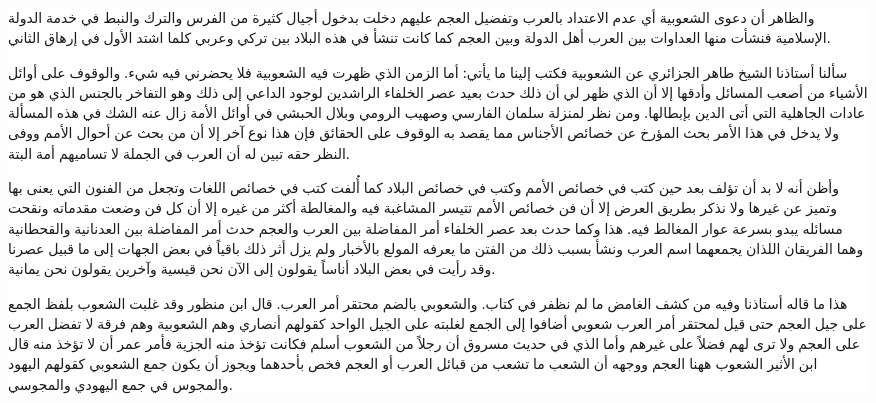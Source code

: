  والظاهر أن دعوى الشعوبية أي عدم الاعتداد بالعرب وتفضيل العجم عليهم دخلت بدخول أجيال كثيرة من الفرس والترك والنبط في خدمة الدولة الإسلامية فنشأت منها العداوات بين العرب أهل الدولة وبين العجم كما كانت تنشأ في هذه البلاد بين تركي وعربي كلما اشتد الأول في إرهاق الثاني. 

 سألنا أستاذنا  الشيخ  طاهر  الجزائري  عن الشعوبية فكتب إلينا ما يأتي:   أما الزمن الذي ظهرت فيه الشعوبية فلا يحضرني فيه شيء. والوقوف على أوائل الأشياء من أصعب المسائل وأدقها إلا أن الذي ظهر لي أن ذلك حدث بعيد عصر الخلفاء الراشدين لوجود الداعي إلى ذلك وهو التفاخر بالجنس الذي هو من عادات الجاهلية التي أتى الدين بإبطالها. ومن نظر لمنزلة سلمان الفارسي وصهيب الرومي وبلال الحبشي في أوائل الأمة زال عنه الشك في هذه المسألة ولا يدخل في هذا الأمر بحث المؤرخ عن خصائص الأجناس مما يقصد به الوقوف على الحقائق فإن هذا نوع آخر إلا أن من بحث عن أحوال الأمم ووفى النظر حقه تبين له أن العرب في الجملة لا تساميهم أمة البتة. 

 وأظن أنه لا بد أن تؤلف بعد حين كتب في خصائص الأمم وكتب في خصائص البلاد كما أُلفت كتب في خصائص اللغات وتجعل من الفنون التي يعنى بها وتميز عن غيرها ولا نذكر بطريق العرض إلا أن فن خصائص الأمم تتيسر المشاغبة فيه والمغالطة أكثر من غيره إلا أن كل فن وضعت مقدماته ونقحت مسائله يبدو بسرعة عوار المغالط فيه. هذا وكما حدث بعد عصر الخلفاء أمر المفاضلة بين العرب والعجم حدث أمر المفاضلة بين العدنانية والقحطانية وهما الفريقان اللذان يجمعهما اسم العرب ونشأ بسبب ذلك من الفتن ما يعرفه المولع بالأخبار ولم يزل أثر ذلك باقياً   في بعض الجهات إلى ما قبيل عصرنا وقد رأيت في بعض البلاد أناساً يقولون إلى الآن نحن قيسية وآخرين يقولون نحن يمانية. 

 هذا ما قاله أستاذنا وفيه من كشف الغامض ما لم نظفر في كتاب. والشعوبي بالضم محتقر   أمر العرب. قال ابن منظور وقد غلبت الشعوب بلفظ الجمع على جيل العجم حتى قيل لمحتقر أمر العرب شعوبي أضافوا إلى الجمع لغلبته على الجيل الواحد كقولهم أنصاري وهم الشعوبية وهم فرقة لا تفضل العرب على العجم ولا ترى لهم فضلاً على غيرهم وأما الذي في حديث مسروق أن رجلاً من الشعوب أسلم فكانت تؤخذ منه الجزية فأمر عمر أن لا تؤخذ منه قال ابن الأثير الشعوب ههنا العجم ووجهه أن الشعب ما تشعب من قبائل العرب أو العجم فخص بأحدهما ويجوز أن يكون جمع الشعوبي كقولهم اليهود والمجوس في جمع اليهودي والمجوسي. 

